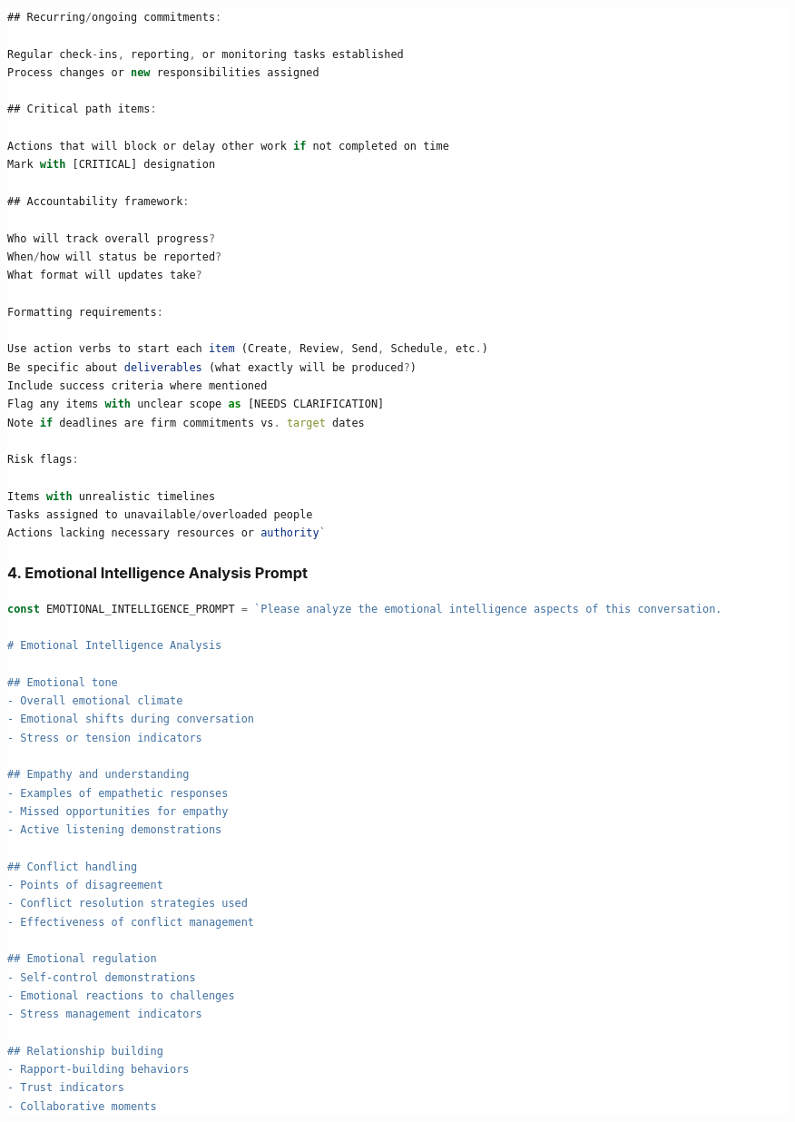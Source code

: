 ```javascript
## Recurring/ongoing commitments:

Regular check-ins, reporting, or monitoring tasks established
Process changes or new responsibilities assigned

## Critical path items:

Actions that will block or delay other work if not completed on time
Mark with [CRITICAL] designation

## Accountability framework:

Who will track overall progress?
When/how will status be reported?
What format will updates take?

Formatting requirements:

Use action verbs to start each item (Create, Review, Send, Schedule, etc.)
Be specific about deliverables (what exactly will be produced?)
Include success criteria where mentioned
Flag any items with unclear scope as [NEEDS CLARIFICATION]
Note if deadlines are firm commitments vs. target dates

Risk flags:

Items with unrealistic timelines
Tasks assigned to unavailable/overloaded people
Actions lacking necessary resources or authority`
```

### 4. Emotional Intelligence Analysis Prompt
```javascript
const EMOTIONAL_INTELLIGENCE_PROMPT = `Please analyze the emotional intelligence aspects of this conversation.

# Emotional Intelligence Analysis

## Emotional tone
- Overall emotional climate
- Emotional shifts during conversation
- Stress or tension indicators

## Empathy and understanding
- Examples of empathetic responses
- Missed opportunities for empathy
- Active listening demonstrations

## Conflict handling
- Points of disagreement
- Conflict resolution strategies used
- Effectiveness of conflict management

## Emotional regulation
- Self-control demonstrations
- Emotional reactions to challenges
- Stress management indicators

## Relationship building
- Rapport-building behaviors
- Trust indicators
- Collaborative moments

```